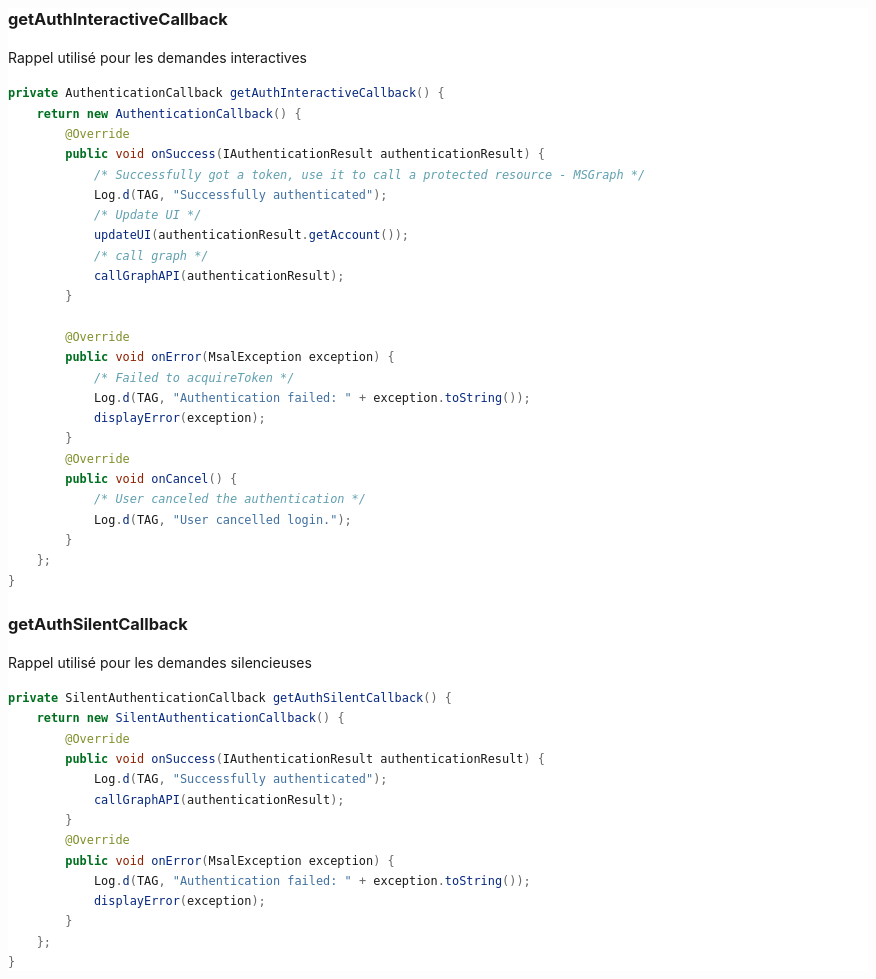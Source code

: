 ### <a name="getauthinteractivecallback"></a>getAuthInteractiveCallback
Rappel utilisé pour les demandes interactives

```java
private AuthenticationCallback getAuthInteractiveCallback() {
    return new AuthenticationCallback() {
        @Override
        public void onSuccess(IAuthenticationResult authenticationResult) {
            /* Successfully got a token, use it to call a protected resource - MSGraph */
            Log.d(TAG, "Successfully authenticated");
            /* Update UI */
            updateUI(authenticationResult.getAccount());
            /* call graph */
            callGraphAPI(authenticationResult);
        }

        @Override
        public void onError(MsalException exception) {
            /* Failed to acquireToken */
            Log.d(TAG, "Authentication failed: " + exception.toString());
            displayError(exception);
        }
        @Override
        public void onCancel() {
            /* User canceled the authentication */
            Log.d(TAG, "User cancelled login.");
        }
    };
}
```

### <a name="getauthsilentcallback"></a>getAuthSilentCallback
Rappel utilisé pour les demandes silencieuses
```java
private SilentAuthenticationCallback getAuthSilentCallback() {
    return new SilentAuthenticationCallback() {
        @Override
        public void onSuccess(IAuthenticationResult authenticationResult) {
            Log.d(TAG, "Successfully authenticated");
            callGraphAPI(authenticationResult);
        }
        @Override
        public void onError(MsalException exception) {
            Log.d(TAG, "Authentication failed: " + exception.toString());
            displayError(exception);
        }
    };
}
```
